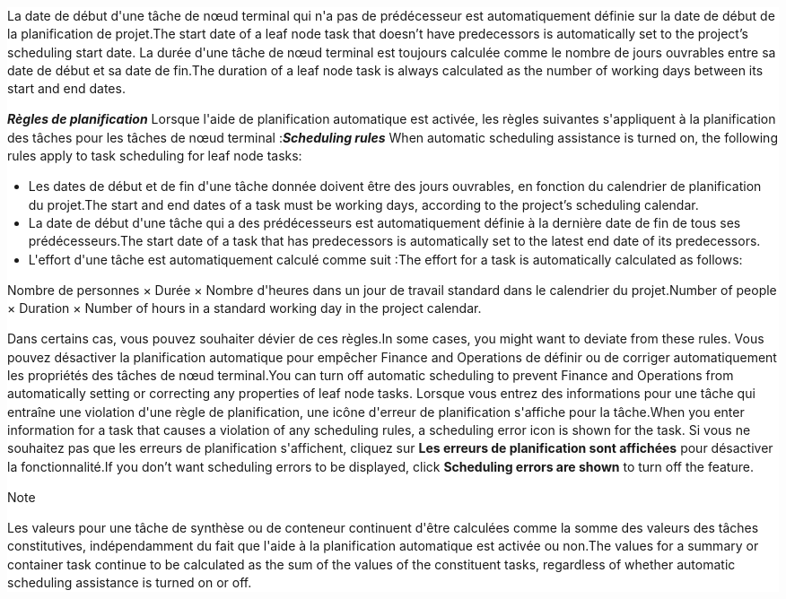 <span data-ttu-id="497a0-190">La date de début d'une tâche de nœud terminal qui n'a pas de prédécesseur est automatiquement définie sur la date de début de la planification de projet.</span><span class="sxs-lookup"><span data-stu-id="497a0-190">The start date of a leaf node task that doesn’t have predecessors is automatically set to the project’s scheduling start date.</span></span> <span data-ttu-id="497a0-191">La durée d'une tâche de nœud terminal est toujours calculée comme le nombre de jours ouvrables entre sa date de début et sa date de fin.</span><span class="sxs-lookup"><span data-stu-id="497a0-191">The duration of a leaf node task is always calculated as the number of working days between its start and end dates.</span></span> 

<span data-ttu-id="497a0-192">*<strong><em>Règles de planification</em></strong>* Lorsque l'aide de planification automatique est activée, les règles suivantes s'appliquent à la planification des tâches pour les tâches de nœud terminal :</span><span class="sxs-lookup"><span data-stu-id="497a0-192">*<strong><em>Scheduling rules</em></strong>* When automatic scheduling assistance is turned on, the following rules apply to task scheduling for leaf node tasks:</span></span>

-   <span data-ttu-id="497a0-193">Les dates de début et de fin d'une tâche donnée doivent être des jours ouvrables, en fonction du calendrier de planification du projet.</span><span class="sxs-lookup"><span data-stu-id="497a0-193">The start and end dates of a task must be working days, according to the project’s scheduling calendar.</span></span>
-   <span data-ttu-id="497a0-194">La date de début d'une tâche qui a des prédécesseurs est automatiquement définie à la dernière date de fin de tous ses prédécesseurs.</span><span class="sxs-lookup"><span data-stu-id="497a0-194">The start date of a task that has predecessors is automatically set to the latest end date of its predecessors.</span></span>
-   <span data-ttu-id="497a0-195">L'effort d'une tâche est automatiquement calculé comme suit :</span><span class="sxs-lookup"><span data-stu-id="497a0-195">The effort for a task is automatically calculated as follows:</span></span>

<span data-ttu-id="497a0-196">Nombre de personnes × Durée × Nombre d'heures dans un jour de travail standard dans le calendrier du projet.</span><span class="sxs-lookup"><span data-stu-id="497a0-196">Number of people × Duration × Number of hours in a standard working day in the project calendar.</span></span> 

<span data-ttu-id="497a0-197">Dans certains cas, vous pouvez souhaiter dévier de ces règles.</span><span class="sxs-lookup"><span data-stu-id="497a0-197">In some cases, you might want to deviate from these rules.</span></span> <span data-ttu-id="497a0-198">Vous pouvez désactiver la planification automatique pour empêcher Finance and Operations de définir ou de corriger automatiquement les propriétés des tâches de nœud terminal.</span><span class="sxs-lookup"><span data-stu-id="497a0-198">You can turn off automatic scheduling to prevent Finance and Operations from automatically setting or correcting any properties of leaf node tasks.</span></span> <span data-ttu-id="497a0-199">Lorsque vous entrez des informations pour une tâche qui entraîne une violation d'une règle de planification, une icône d'erreur de planification s'affiche pour la tâche.</span><span class="sxs-lookup"><span data-stu-id="497a0-199">When you enter information for a task that causes a violation of any scheduling rules, a scheduling error icon is shown for the task.</span></span> <span data-ttu-id="497a0-200">Si vous ne souhaitez pas que les erreurs de planification s'affichent, cliquez sur **Les erreurs de planification sont affichées** pour désactiver la fonctionnalité.</span><span class="sxs-lookup"><span data-stu-id="497a0-200">If you don’t want scheduling errors to be displayed, click **Scheduling errors are shown** to turn off the feature.</span></span> 

> [!NOTE] 
> <span data-ttu-id="497a0-201">Les valeurs pour une tâche de synthèse ou de conteneur continuent d'être calculées comme la somme des valeurs des tâches constitutives, indépendamment du fait que l'aide à la planification automatique est activée ou non.</span><span class="sxs-lookup"><span data-stu-id="497a0-201">The values for a summary or container task continue to be calculated as the sum of the values of the constituent tasks, regardless of whether automatic scheduling assistance is turned on or off.</span></span> 
